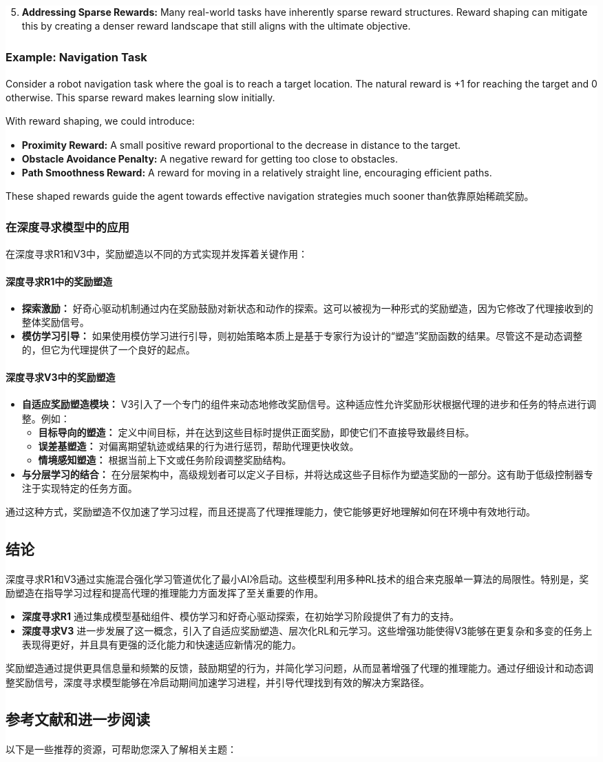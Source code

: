 5. **Addressing Sparse Rewards:** Many real-world tasks have inherently sparse reward structures. Reward shaping can mitigate this by creating a denser reward landscape that still aligns with the ultimate objective.

### Example: Navigation Task

Consider a robot navigation task where the goal is to reach a target location. The natural reward is +1 for reaching the target and 0 otherwise. This sparse reward makes learning slow initially.

With reward shaping, we could introduce:

* **Proximity Reward:**  A small positive reward proportional to the decrease in distance to the target.
* **Obstacle Avoidance Penalty:** A negative reward for getting too close to obstacles.
* **Path Smoothness Reward:** A reward for moving in a relatively straight line, encouraging efficient paths.

These shaped rewards guide the agent towards effective navigation strategies much sooner than依靠原始稀疏奖励。

### 在深度寻求模型中的应用

在深度寻求R1和V3中，奖励塑造以不同的方式实现并发挥着关键作用：

#### 深度寻求R1中的奖励塑造

* **探索激励：** 好奇心驱动机制通过内在奖励鼓励对新状态和动作的探索。这可以被视为一种形式的奖励塑造，因为它修改了代理接收到的整体奖励信号。
* **模仿学习引导：** 如果使用模仿学习进行引导，则初始策略本质上是基于专家行为设计的“塑造”奖励函数的结果。尽管这不是动态调整的，但它为代理提供了一个良好的起点。

#### 深度寻求V3中的奖励塑造

* **自适应奖励塑造模块：** V3引入了一个专门的组件来动态地修改奖励信号。这种适应性允许奖励形状根据代理的进步和任务的特点进行调整。例如：
    * **目标导向的塑造：** 定义中间目标，并在达到这些目标时提供正面奖励，即使它们不直接导致最终目标。
    * **误差基塑造：** 对偏离期望轨迹或结果的行为进行惩罚，帮助代理更快收敛。
    * **情境感知塑造：** 根据当前上下文或任务阶段调整奖励结构。
* **与分层学习的结合：** 在分层架构中，高级规划者可以定义子目标，并将达成这些子目标作为塑造奖励的一部分。这有助于低级控制器专注于实现特定的任务方面。

通过这种方式，奖励塑造不仅加速了学习过程，而且还提高了代理推理能力，使它能够更好地理解如何在环境中有效地行动。

<a name="结论"></a>
## 结论

深度寻求R1和V3通过实施混合强化学习管道优化了最小AI冷启动。这些模型利用多种RL技术的组合来克服单一算法的局限性。特别是，奖励塑造在指导学习过程和提高代理的推理能力方面发挥了至关重要的作用。

* **深度寻求R1** 通过集成模型基础组件、模仿学习和好奇心驱动探索，在初始学习阶段提供了有力的支持。
* **深度寻求V3** 进一步发展了这一概念，引入了自适应奖励塑造、层次化RL和元学习。这些增强功能使得V3能够在更复杂和多变的任务上表现得更好，并且具有更强的泛化能力和快速适应新情况的能力。

奖励塑造通过提供更具信息量和频繁的反馈，鼓励期望的行为，并简化学习问题，从而显著增强了代理的推理能力。通过仔细设计和动态调整奖励信号，深度寻求模型能够在冷启动期间加速学习进程，并引导代理找到有效的解决方案路径。

<a name="参考文献和进一步阅读"></a>
## 参考文献和进一步阅读

以下是一些推荐的资源，可帮助您深入了解相关主题：
